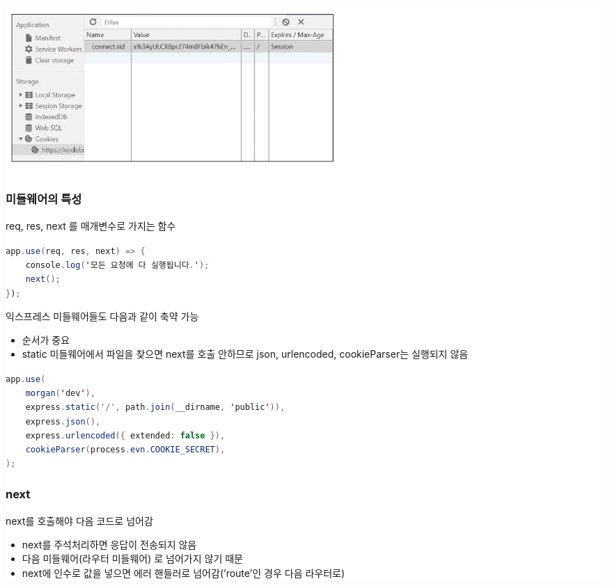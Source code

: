 ![Untitled](./uploads/16.png)

### 미들웨어의 특성

req, res, next 를 매개변수로 가지는 함수

```java
app.use(req, res, next) => {
	console.log('모든 요청에 다 실행됩니다.');
	next();
});
```

익스프레스 미들웨어들도 다음과 같이 축약 가능

- 순서가 중요
- static 미들웨어에서 파일을 찾으면 next를 호출 안하므로 json, urlencoded, cookieParser는 실행되지 않음

```java
app.use(
	morgan('dev'),
	express.static('/', path.join(__dirname, 'public')),
	express.json(),
	express.urlencoded({ extended: false }),
	cookieParser(process.evn.COOKIE_SECRET),
);
```

### next

next를 호출해야 다음 코드로 넘어감

- next를 주석처리하면 응답이 전송되지 않음
- 다음 미들웨어(라우터 미들웨어) 로 넘어가지 않기 때문
- next에 인수로 값을 넣으면 에러 핸들러로 넘어감(’route’인 경우 다음 라우터로)
